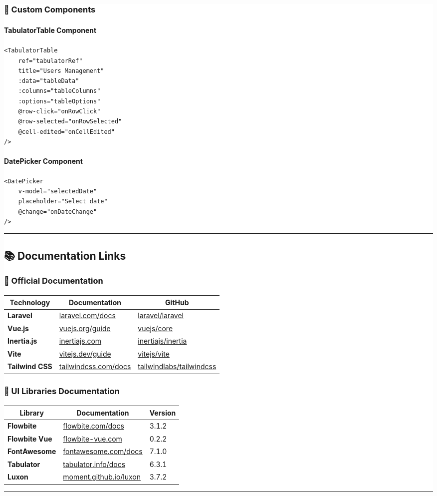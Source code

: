 ### 🎯 Custom Components

#### TabulatorTable Component
```vue
<TabulatorTable
    ref="tabulatorRef"
    title="Users Management"
    :data="tableData"
    :columns="tableColumns"
    :options="tableOptions"
    @row-click="onRowClick"
    @row-selected="onRowSelected"
    @cell-edited="onCellEdited"
/>
```

#### DatePicker Component
```vue
<DatePicker
    v-model="selectedDate"
    placeholder="Select date"
    @change="onDateChange"
/>
```

---

## 📚 Documentation Links

### 🔗 Official Documentation

| Technology | Documentation | GitHub |
|------------|---------------|--------|
| **Laravel** | [laravel.com/docs](https://laravel.com/docs) | [laravel/laravel](https://github.com/laravel/laravel) |
| **Vue.js** | [vuejs.org/guide](https://vuejs.org/guide/) | [vuejs/core](https://github.com/vuejs/core) |
| **Inertia.js** | [inertiajs.com](https://inertiajs.com) | [inertiajs/inertia](https://github.com/inertiajs/inertia) |
| **Vite** | [vitejs.dev/guide](https://vitejs.dev/guide/) | [vitejs/vite](https://github.com/vitejs/vite) |
| **Tailwind CSS** | [tailwindcss.com/docs](https://tailwindcss.com/docs) | [tailwindlabs/tailwindcss](https://github.com/tailwindlabs/tailwindcss) |

### 🎨 UI Libraries Documentation

| Library | Documentation | Version |
|---------|---------------|---------|
| **Flowbite** | [flowbite.com/docs](https://flowbite.com/docs/getting-started/introduction/) | 3.1.2 |
| **Flowbite Vue** | [flowbite-vue.com](https://flowbite-vue.com) | 0.2.2 |
| **FontAwesome** | [fontawesome.com/docs](https://fontawesome.com/docs) | 7.1.0 |
| **Tabulator** | [tabulator.info/docs](https://tabulator.info/docs/6.3) | 6.3.1 |
| **Luxon** | [moment.github.io/luxon](https://moment.github.io/luxon/) | 3.7.2 |

---